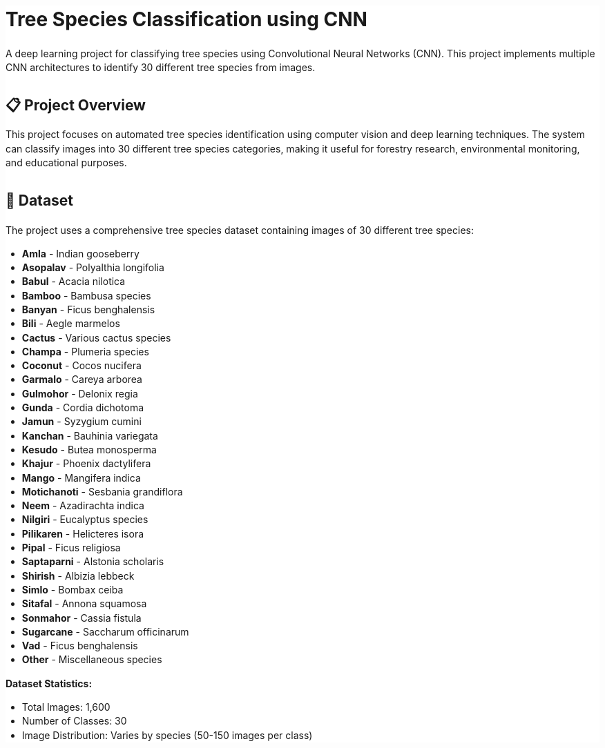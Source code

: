 # Tree Species Classification using CNN

A deep learning project for classifying tree species using Convolutional Neural Networks (CNN). This project implements multiple CNN architectures to identify 30 different tree species from images.

## 📋 Project Overview

This project focuses on automated tree species identification using computer vision and deep learning techniques. The system can classify images into 30 different tree species categories, making it useful for forestry research, environmental monitoring, and educational purposes.

## 🌳 Dataset

The project uses a comprehensive tree species dataset containing images of 30 different tree species:

- **Amla** - Indian gooseberry
- **Asopalav** - Polyalthia longifolia
- **Babul** - Acacia nilotica
- **Bamboo** - Bambusa species
- **Banyan** - Ficus benghalensis
- **Bili** - Aegle marmelos
- **Cactus** - Various cactus species
- **Champa** - Plumeria species
- **Coconut** - Cocos nucifera
- **Garmalo** - Careya arborea
- **Gulmohor** - Delonix regia
- **Gunda** - Cordia dichotoma
- **Jamun** - Syzygium cumini
- **Kanchan** - Bauhinia variegata
- **Kesudo** - Butea monosperma
- **Khajur** - Phoenix dactylifera
- **Mango** - Mangifera indica
- **Motichanoti** - Sesbania grandiflora
- **Neem** - Azadirachta indica
- **Nilgiri** - Eucalyptus species
- **Pilikaren** - Helicteres isora
- **Pipal** - Ficus religiosa
- **Saptaparni** - Alstonia scholaris
- **Shirish** - Albizia lebbeck
- **Simlo** - Bombax ceiba
- **Sitafal** - Annona squamosa
- **Sonmahor** - Cassia fistula
- **Sugarcane** - Saccharum officinarum
- **Vad** - Ficus benghalensis
- **Other** - Miscellaneous species

**Dataset Statistics:**
- Total Images: 1,600
- Number of Classes: 30
- Image Distribution: Varies by species (50-150 images per class)
